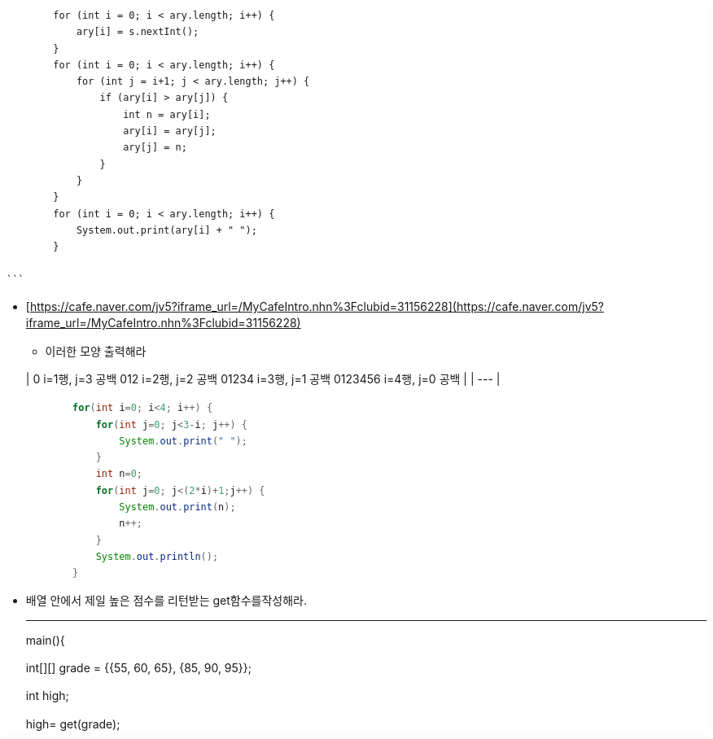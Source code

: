     		for (int i = 0; i < ary.length; i++) {
    			ary[i] = s.nextInt();
    		}
    		for (int i = 0; i < ary.length; i++) {
    			for (int j = i+1; j < ary.length; j++) {
    				if (ary[i] > ary[j]) {
    					int n = ary[i];
    					ary[i] = ary[j];
    					ary[j] = n;
    				}
    			}
    		}
    		for (int i = 0; i < ary.length; i++) {
    			System.out.print(ary[i] + " ");
    		}
    
    ```
    
- [https://cafe.naver.com/jv5?iframe_url=/MyCafeIntro.nhn%3Fclubid=31156228](https://cafe.naver.com/jv5?iframe_url=/MyCafeIntro.nhn%3Fclubid=31156228)
    
    
    - 이러한 모양 출력해라
    
    |     0          i=1행, j=3 공백
      012        i=2행, j=2 공백
     01234     i=3행, j=1 공백
    0123456  i=4행, j=0 공백 |
    | --- |
    
    ```java
    		for(int i=0; i<4; i++) {
    			for(int j=0; j<3-i; j++) {
    				System.out.print(" ");
    			}
    			int n=0;
    			for(int j=0; j<(2*i)+1;j++) {
    				System.out.print(n);
    				n++;
    			}
    			System.out.println();
    		}
    ```
    

- 배열 안에서 제일 높은 점수를 리턴받는 get함수를작성해라.
    
    ---
    
    main(){
    
    int[][] grade = {{55, 60, 65}, {85, 90, 95}};
    
    int high;
    
    high= get(grade);
    